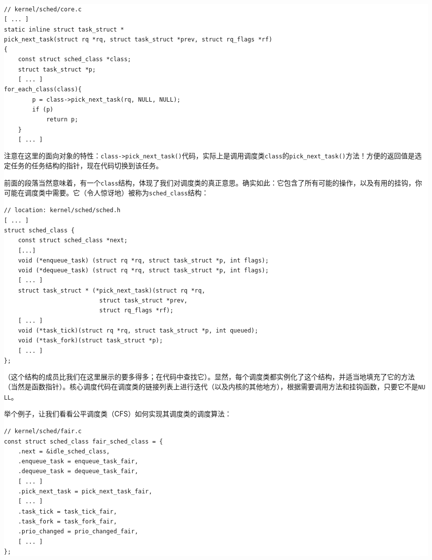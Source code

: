 ```
// kernel/sched/core.c
[ ... ] 
static inline struct task_struct * 
pick_next_task(struct rq *rq, struct task_struct *prev, struct rq_flags *rf) 
{ 
    const struct sched_class *class;
    struct task_struct *p;
    [ ... ] 
for_each_class(class){
        p = class->pick_next_task(rq, NULL, NULL);
        if (p)
            return p;
    }
    [ ... ]

```

注意在这里的面向对象的特性：`class->pick_next_task()`代码，实际上是调用调度类`class`的`pick_next_task()`方法！方便的返回值是选定任务的任务结构的指针，现在代码切换到该任务。

前面的段落当然意味着，有一个`class`结构，体现了我们对调度类的真正意思。确实如此：它包含了所有可能的操作，以及有用的挂钩，你可能在调度类中需要。它（令人惊讶地）被称为`sched_class`结构：

```
// location: kernel/sched/sched.h
[ ... ] 
struct sched_class {
    const struct sched_class *next;
    [...]
    void (*enqueue_task) (struct rq *rq, struct task_struct *p, int flags); 
    void (*dequeue_task) (struct rq *rq, struct task_struct *p, int flags);
    [ ... ]
    struct task_struct * (*pick_next_task)(struct rq *rq,
                           struct task_struct *prev,
                           struct rq_flags *rf);
    [ ... ] 
    void (*task_tick)(struct rq *rq, struct task_struct *p, int queued); 
    void (*task_fork)(struct task_struct *p); 
    [ ... ]
};
```

（这个结构的成员比我们在这里展示的要多得多；在代码中查找它）。显然，每个调度类都实例化了这个结构，并适当地填充了它的方法（当然是函数指针）。核心调度代码在调度类的链接列表上进行迭代（以及内核的其他地方），根据需要调用方法和挂钩函数，只要它不是`NULL`。

举个例子，让我们看看公平调度类（CFS）如何实现其调度类的调度算法：

```
// kernel/sched/fair.c
const struct sched_class fair_sched_class = {
    .next = &idle_sched_class,
    .enqueue_task = enqueue_task_fair,
    .dequeue_task = dequeue_task_fair,
    [ ... ]
    .pick_next_task = pick_next_task_fair,
    [ ... ]
    .task_tick = task_tick_fair,
    .task_fork = task_fork_fair,
    .prio_changed = prio_changed_fair,
    [ ... ]
};
```
